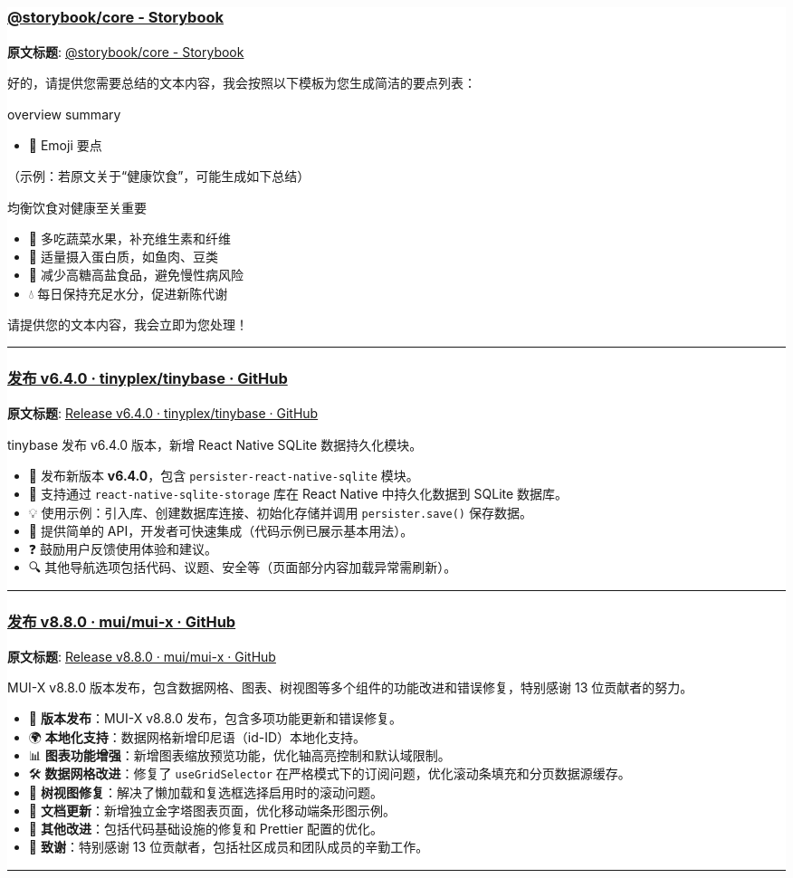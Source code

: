 
### [@storybook/core - Storybook](https://react-chessboard.vercel.app/?path=/docs/how-to-use-basic-examples--docs)

**原文标题**: [@storybook/core - Storybook](https://react-chessboard.vercel.app/?path=/docs/how-to-use-basic-examples--docs)

好的，请提供您需要总结的文本内容，我会按照以下模板为您生成简洁的要点列表：  

overview summary  

- 🌟 Emoji 要点  

（示例：若原文关于“健康饮食”，可能生成如下总结）  

均衡饮食对健康至关重要  
- 🥦 多吃蔬菜水果，补充维生素和纤维  
- 🍗 适量摄入蛋白质，如鱼肉、豆类  
- 🚫 减少高糖高盐食品，避免慢性病风险  
- 💧 每日保持充足水分，促进新陈代谢  

请提供您的文本内容，我会立即为您处理！

---

### [发布 v6.4.0 · tinyplex/tinybase · GitHub](https://github.com/tinyplex/tinybase/releases/tag/v6.4.0)

**原文标题**: [Release v6.4.0 · tinyplex/tinybase · GitHub](https://github.com/tinyplex/tinybase/releases/tag/v6.4.0)

tinybase 发布 v6.4.0 版本，新增 React Native SQLite 数据持久化模块。

- 🚀 发布新版本 **v6.4.0**，包含 `persister-react-native-sqlite` 模块。  
- 📱 支持通过 `react-native-sqlite-storage` 库在 React Native 中持久化数据到 SQLite 数据库。  
- 💡 使用示例：引入库、创建数据库连接、初始化存储并调用 `persister.save()` 保存数据。  
- 🔄 提供简单的 API，开发者可快速集成（代码示例已展示基本用法）。  
- ❓ 鼓励用户反馈使用体验和建议。  
- 🔍 其他导航选项包括代码、议题、安全等（页面部分内容加载异常需刷新）。

---

### [发布 v8.8.0 · mui/mui-x · GitHub](https://github.com/mui/mui-x/releases/tag/v8.8.0)

**原文标题**: [Release v8.8.0 · mui/mui-x · GitHub](https://github.com/mui/mui-x/releases/tag/v8.8.0)

MUI-X v8.8.0 版本发布，包含数据网格、图表、树视图等多个组件的功能改进和错误修复，特别感谢 13 位贡献者的努力。

- 🚀 **版本发布**：MUI-X v8.8.0 发布，包含多项功能更新和错误修复。  
- 🌍 **本地化支持**：数据网格新增印尼语（id-ID）本地化支持。  
- 📊 **图表功能增强**：新增图表缩放预览功能，优化轴高亮控制和默认域限制。  
- 🛠 **数据网格改进**：修复了 `useGridSelector` 在严格模式下的订阅问题，优化滚动条填充和分页数据源缓存。  
- 🌳 **树视图修复**：解决了懒加载和复选框选择启用时的滚动问题。  
- 📝 **文档更新**：新增独立金字塔图表页面，优化移动端条形图示例。  
- 🤝 **其他改进**：包括代码基础设施的修复和 Prettier 配置的优化。  
- 🙏 **致谢**：特别感谢 13 位贡献者，包括社区成员和团队成员的辛勤工作。

---